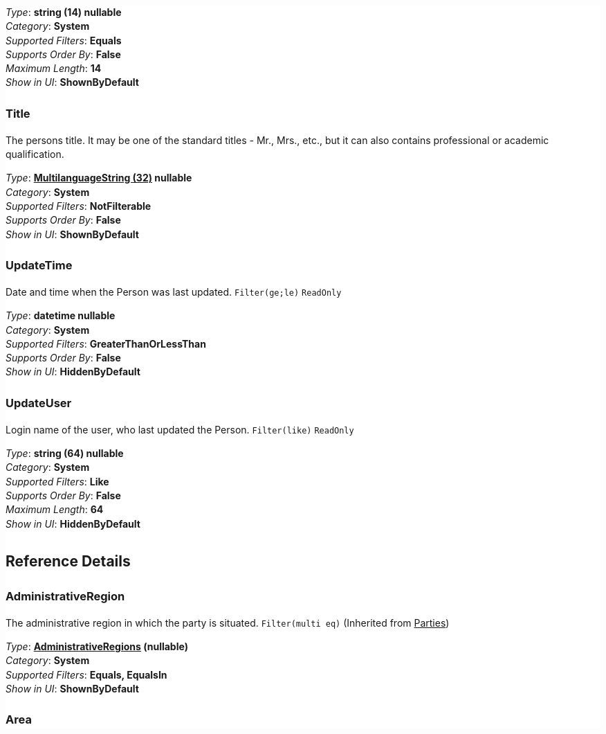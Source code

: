 _Type_: **string (14) __nullable__**  
_Category_: **System**  
_Supported Filters_: **Equals**  
_Supports Order By_: **False**  
_Maximum Length_: **14**  
_Show in UI_: **ShownByDefault**  

### Title

The persons title. It may be one of the standard titles - Mr., Mrs., etc., but it can also contains professional or academic qualification.

_Type_: **[MultilanguageString (32)](../data-types.md#multilanguagestring) __nullable__**  
_Category_: **System**  
_Supported Filters_: **NotFilterable**  
_Supports Order By_: **False**  
_Show in UI_: **ShownByDefault**  

### UpdateTime

Date and time when the Person was last updated. `Filter(ge;le)` `ReadOnly`

_Type_: **datetime __nullable__**  
_Category_: **System**  
_Supported Filters_: **GreaterThanOrLessThan**  
_Supports Order By_: **False**  
_Show in UI_: **HiddenByDefault**  

### UpdateUser

Login name of the user, who last updated the Person. `Filter(like)` `ReadOnly`

_Type_: **string (64) __nullable__**  
_Category_: **System**  
_Supported Filters_: **Like**  
_Supports Order By_: **False**  
_Maximum Length_: **64**  
_Show in UI_: **HiddenByDefault**  


## Reference Details

### AdministrativeRegion

The administrative region in which the party is situated. `Filter(multi eq)` (Inherited from [Parties](General.Contacts.Parties.md))

_Type_: **[AdministrativeRegions](General.Geography.AdministrativeRegions.md) (nullable)**  
_Category_: **System**  
_Supported Filters_: **Equals, EqualsIn**  
_Show in UI_: **ShownByDefault**  

### Area
